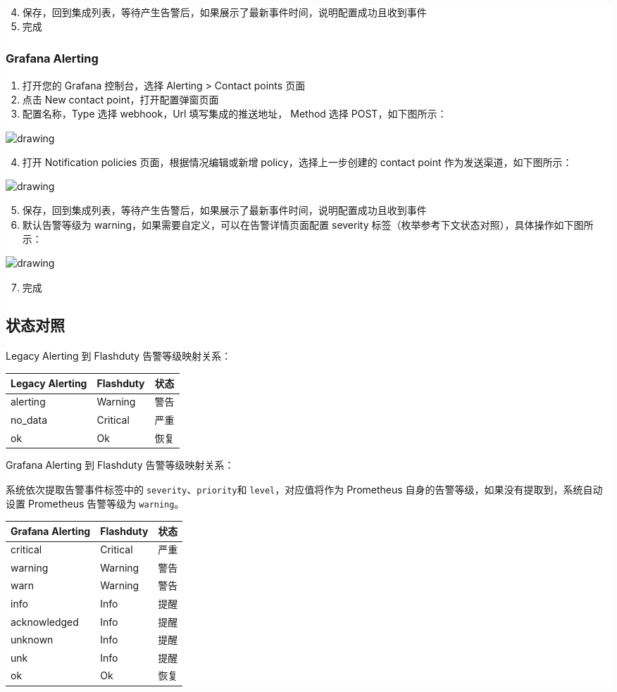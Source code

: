 4. 保存，回到集成列表，等待产生告警后，如果展示了最新事件时间，说明配置成功且收到事件
5. 完成

### Grafana Alerting

1. 打开您的 Grafana 控制台，选择 Alerting > Contact points 页面
2. 点击 New contact point，打开配置弹窗页面
3. 配置名称，Type 选择 webhook，Url 填写集成的推送地址， Method 选择 POST，如下图所示：

<img src="https://fcimg.3ti.site/zh/flashduty/mixin/alert_integration/grafana/2.avif" alt="drawing" width="600"/>

4. 打开 Notification policies 页面，根据情况编辑或新增 policy，选择上一步创建的 contact point 作为发送渠道，如下图所示：

<img src="https://fcimg.3ti.site/zh/flashduty/mixin/alert_integration/grafana/3.avif" alt="drawing" width="600"/>

5. 保存，回到集成列表，等待产生告警后，如果展示了最新事件时间，说明配置成功且收到事件
6. 默认告警等级为 warning，如果需要自定义，可以在告警详情页面配置 severity 标签（枚举参考下文状态对照），具体操作如下图所示：

<img src="https://fcimg.3ti.site/zh/flashduty/mixin/alert_integration/grafana/4.avif" alt="drawing" width="600"/>

7. 完成

## 状态对照

Legacy Alerting 到 Flashduty 告警等级映射关系：

| Legacy Alerting |  Flashduty  | 状态 |
| --------------- | -------- | ---- |
| alerting        | Warning  | 警告 |
| no_data         | Critical | 严重 |
| ok              | Ok       | 恢复 |

Grafana Alerting 到 Flashduty 告警等级映射关系：

系统依次提取告警事件标签中的 `severity`、`priority`和 `level`，对应值将作为 Prometheus 自身的告警等级，如果没有提取到，系统自动设置 Prometheus 告警等级为 `warning`。

| Grafana Alerting |  Flashduty  | 状态 |
| ---------------- | -------- | ---- |
| critical         | Critical | 严重 |
| warning          | Warning  | 警告 |
| warn             | Warning  | 警告 |
| info             | Info     | 提醒 |
| acknowledged     | Info     | 提醒 |
| unknown          | Info     | 提醒 |
| unk              | Info     | 提醒 |
| ok               | Ok       | 恢复 |